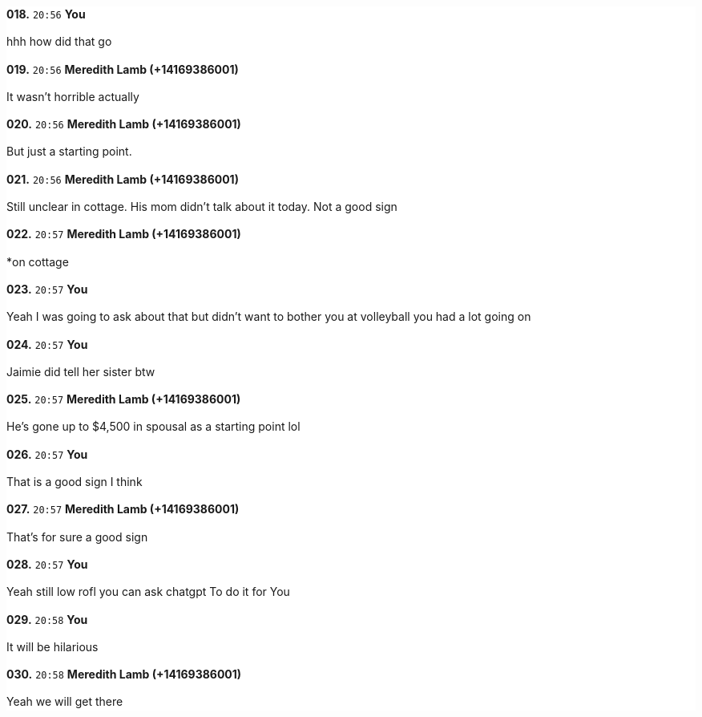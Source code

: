 
**018.** `20:56` **You**

hhh how did that go


**019.** `20:56` **Meredith Lamb (+14169386001)**

It wasn’t horrible actually


**020.** `20:56` **Meredith Lamb (+14169386001)**

But just a starting point\.


**021.** `20:56` **Meredith Lamb (+14169386001)**

Still unclear in cottage\. His mom didn’t talk about it today\. Not a good sign


**022.** `20:57` **Meredith Lamb (+14169386001)**

\*on cottage


**023.** `20:57` **You**

Yeah I was going to ask about that but didn’t want to bother you at volleyball you had a lot going on


**024.** `20:57` **You**

Jaimie did tell her sister btw


**025.** `20:57` **Meredith Lamb (+14169386001)**

He’s gone up to $4,500 in spousal as a starting point lol


**026.** `20:57` **You**

That is a good sign I think


**027.** `20:57` **Meredith Lamb (+14169386001)**

That’s for sure a good sign


**028.** `20:57` **You**

Yeah still low rofl you can ask chatgpt
To do it for
You


**029.** `20:58` **You**

It will be hilarious


**030.** `20:58` **Meredith Lamb (+14169386001)**

Yeah we will get there

